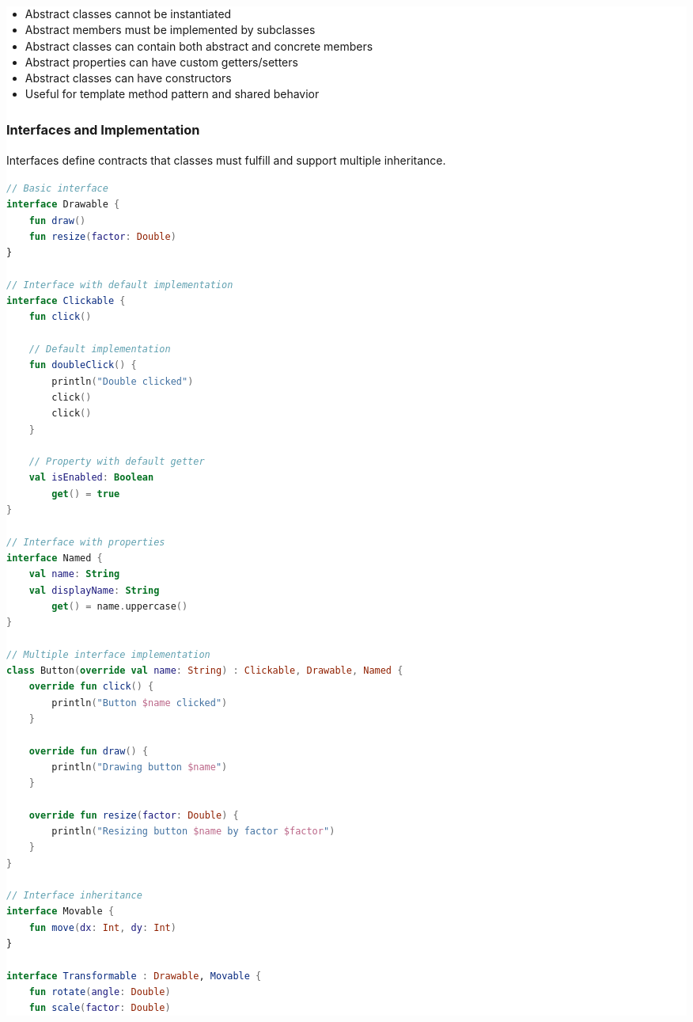 - Abstract classes cannot be instantiated
- Abstract members must be implemented by subclasses
- Abstract classes can contain both abstract and concrete members
- Abstract properties can have custom getters/setters
- Abstract classes can have constructors
- Useful for template method pattern and shared behavior

### Interfaces and Implementation

Interfaces define contracts that classes must fulfill and support multiple inheritance.

```kotlin
// Basic interface
interface Drawable {
    fun draw()
    fun resize(factor: Double)
}

// Interface with default implementation
interface Clickable {
    fun click()
    
    // Default implementation
    fun doubleClick() {
        println("Double clicked")
        click()
        click()
    }
    
    // Property with default getter
    val isEnabled: Boolean
        get() = true
}

// Interface with properties
interface Named {
    val name: String
    val displayName: String
        get() = name.uppercase()
}

// Multiple interface implementation
class Button(override val name: String) : Clickable, Drawable, Named {
    override fun click() {
        println("Button $name clicked")
    }
    
    override fun draw() {
        println("Drawing button $name")
    }
    
    override fun resize(factor: Double) {
        println("Resizing button $name by factor $factor")
    }
}

// Interface inheritance
interface Movable {
    fun move(dx: Int, dy: Int)
}

interface Transformable : Drawable, Movable {
    fun rotate(angle: Double)
    fun scale(factor: Double)
```